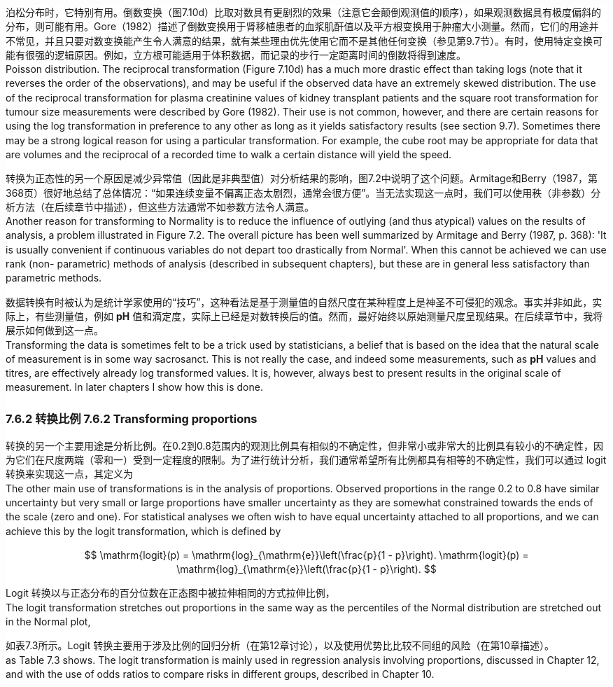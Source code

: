 泊松分布时，它特别有用。倒数变换（图7.10d）比取对数具有更剧烈的效果（注意它会颠倒观测值的顺序），如果观测数据具有极度偏斜的分布，则可能有用。Gore（1982）描述了倒数变换用于肾移植患者的血浆肌酐值以及平方根变换用于肿瘤大小测量。然而，它们的用途并不常见，并且只要对数变换能产生令人满意的结果，就有某些理由优先使用它而不是其他任何变换（参见第9.7节）。有时，使用特定变换可能有很强的逻辑原因。例如，立方根可能适用于体积数据，而记录的步行一定距离时间的倒数将得到速度。  
Poisson distribution. The reciprocal transformation (Figure 7.10d) has a much more drastic effect than taking logs (note that it reverses the order of the observations), and may be useful if the observed data have an extremely skewed distribution. The use of the reciprocal transformation for plasma creatinine values of kidney transplant patients and the square root transformation for tumour size measurements were described by Gore (1982). Their use is not common, however, and there are certain reasons for using the log transformation in preference to any other as long as it yields satisfactory results (see section 9.7). Sometimes there may be a strong logical reason for using a particular transformation. For example, the cube root may be appropriate for data that are volumes and the reciprocal of a recorded time to walk a certain distance will yield the speed.  

转换为正态性的另一个原因是减少异常值（因此是非典型值）对分析结果的影响，图7.2中说明了这个问题。Armitage和Berry（1987，第368页）很好地总结了总体情况：“如果连续变量不偏离正态太剧烈，通常会很方便”。当无法实现这一点时，我们可以使用秩（非参数）分析方法（在后续章节中描述），但这些方法通常不如参数方法令人满意。  
Another reason for transforming to Normality is to reduce the influence of outlying (and thus atypical) values on the results of analysis, a problem illustrated in Figure 7.2. The overall picture has been well summarized by Armitage and Berry (1987, p. 368): 'It is usually convenient if continuous variables do not depart too drastically from Normal'. When this cannot be achieved we can use rank (non- parametric) methods of analysis (described in subsequent chapters), but these are in general less satisfactory than parametric methods.  

数据转换有时被认为是统计学家使用的“技巧”，这种看法是基于测量值的自然尺度在某种程度上是神圣不可侵犯的观念。事实并非如此，实际上，有些测量值，例如 $\mathbf{pH}$ 值和滴定度，实际上已经是对数转换后的值。然而，最好始终以原始测量尺度呈现结果。在后续章节中，我将展示如何做到这一点。  
Transforming the data is sometimes felt to be a trick used by statisticians, a belief that is based on the idea that the natural scale of measurement is in some way sacrosanct. This is not really the case, and indeed some measurements, such as  $\mathbf{pH}$  values and titres, are effectively already log transformed values. It is, however, always best to present results in the original scale of measurement. In later chapters I show how this is done.  


### 7.6.2 转换比例  7.6.2 Transforming proportions  

转换的另一个主要用途是分析比例。在0.2到0.8范围内的观测比例具有相似的不确定性，但非常小或非常大的比例具有较小的不确定性，因为它们在尺度两端（零和一）受到一定程度的限制。为了进行统计分析，我们通常希望所有比例都具有相等的不确定性，我们可以通过 logit 转换来实现这一点，其定义为  
The other main use of transformations is in the analysis of proportions. Observed proportions in the range 0.2 to 0.8 have similar uncertainty but very small or large proportions have smaller uncertainty as they are somewhat constrained towards the ends of the scale (zero and one). For statistical analyses we often wish to have equal uncertainty attached to all proportions, and we can achieve this by the logit transformation, which is defined by  

$$  
\mathrm{logit}(p) = \mathrm{log}_{\mathrm{e}}\left(\frac{p}{1 - p}\right).  
\mathrm{logit}(p) = \mathrm{log}_{\mathrm{e}}\left(\frac{p}{1 - p}\right).  
$$  

Logit 转换以与正态分布的百分位数在正态图中被拉伸相同的方式拉伸比例，  
The logit transformation stretches out proportions in the same way as the percentiles of the Normal distribution are stretched out in the Normal plot,  

如表7.3所示。Logit 转换主要用于涉及比例的回归分析（在第12章讨论），以及使用优势比比较不同组的风险（在第10章描述）。  
as Table 7.3 shows. The logit transformation is mainly used in regression analysis involving proportions, discussed in Chapter 12, and with the use of odds ratios to compare risks in different groups, described in Chapter 10.  
